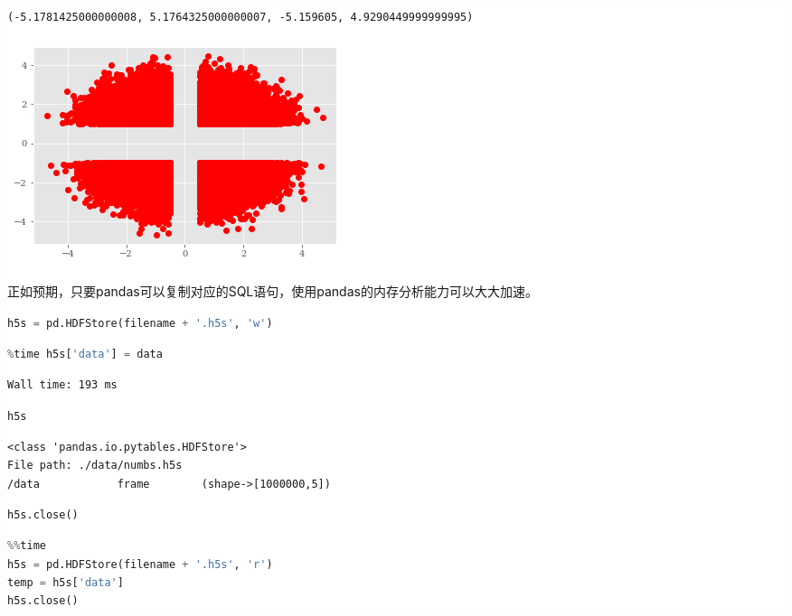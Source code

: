 


    (-5.1781425000000008, 5.1764325000000007, -5.159605, 4.9290449999999995)




![png](output_117_1.png)


正如预期，只要pandas可以复制对应的SQL语句，使用pandas的内存分析能力可以大大加速。


```python
h5s = pd.HDFStore(filename + '.h5s', 'w')
```


```python
%time h5s['data'] = data
```

    Wall time: 193 ms
    


```python
h5s
```




    <class 'pandas.io.pytables.HDFStore'>
    File path: ./data/numbs.h5s
    /data            frame        (shape->[1000000,5])




```python
h5s.close()
```


```python
%%time
h5s = pd.HDFStore(filename + '.h5s', 'r')
temp = h5s['data']
h5s.close()
```
